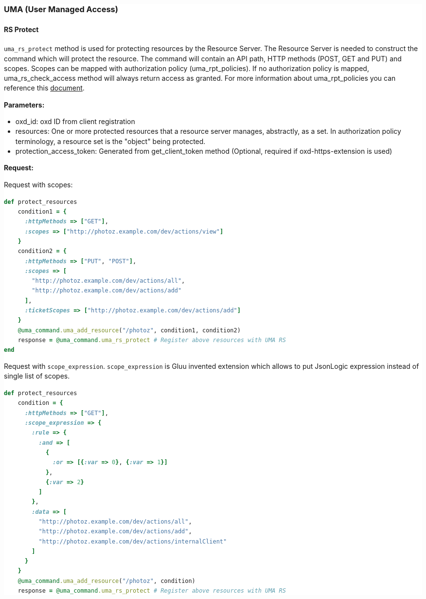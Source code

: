 ### UMA (User Managed Access)

#### RS Protect

`uma_rs_protect` method is used for protecting resources by the Resource Server. The Resource Server is needed to construct the command which will protect the resource.
The command will contain an API path, HTTP methods (POST, GET and PUT) and scopes. Scopes can be mapped with authorization policy (uma_rpt_policies). If no authorization policy is mapped, uma_rs_check_access method will always return access as granted. For more information about uma_rpt_policies you can reference this [document](https://gluu.org/docs/oxd/3.1.2/api/#uma-2-client-apis).

**Parameters:**

- oxd_id: oxd ID from client registration
- resources: One or more protected resources that a resource server manages, abstractly, as a set. In authorization policy terminology, a resource set is the "object" being protected. 
- protection_access_token: Generated from get_client_token method (Optional, required if oxd-https-extension is used)

**Request:**

Request with scopes:

```ruby
def protect_resources
    condition1 = {
      :httpMethods => ["GET"],
      :scopes => ["http://photoz.example.com/dev/actions/view"]
    }
    condition2 = {
      :httpMethods => ["PUT", "POST"],
      :scopes => [
        "http://photoz.example.com/dev/actions/all",
        "http://photoz.example.com/dev/actions/add"
      ],
      :ticketScopes => ["http://photoz.example.com/dev/actions/add"]
    }
    @uma_command.uma_add_resource("/photoz", condition1, condition2)
    response = @uma_command.uma_rs_protect # Register above resources with UMA RS
end
```

Request with `scope_expression`. `scope_expression` is Gluu invented extension which allows to put JsonLogic expression instead of single list of scopes.

```ruby
def protect_resources
    condition = {
      :httpMethods => ["GET"],
      :scope_expression => {
        :rule => { 
          :and => [
            {
              :or => [{:var => 0}, {:var => 1}]
            },
            {:var => 2}
          ]
        },
        :data => [
          "http://photoz.example.com/dev/actions/all",
          "http://photoz.example.com/dev/actions/add",
          "http://photoz.example.com/dev/actions/internalClient"
        ]
      }
    }
    @uma_command.uma_add_resource("/photoz", condition)
    response = @uma_command.uma_rs_protect # Register above resources with UMA RS
```